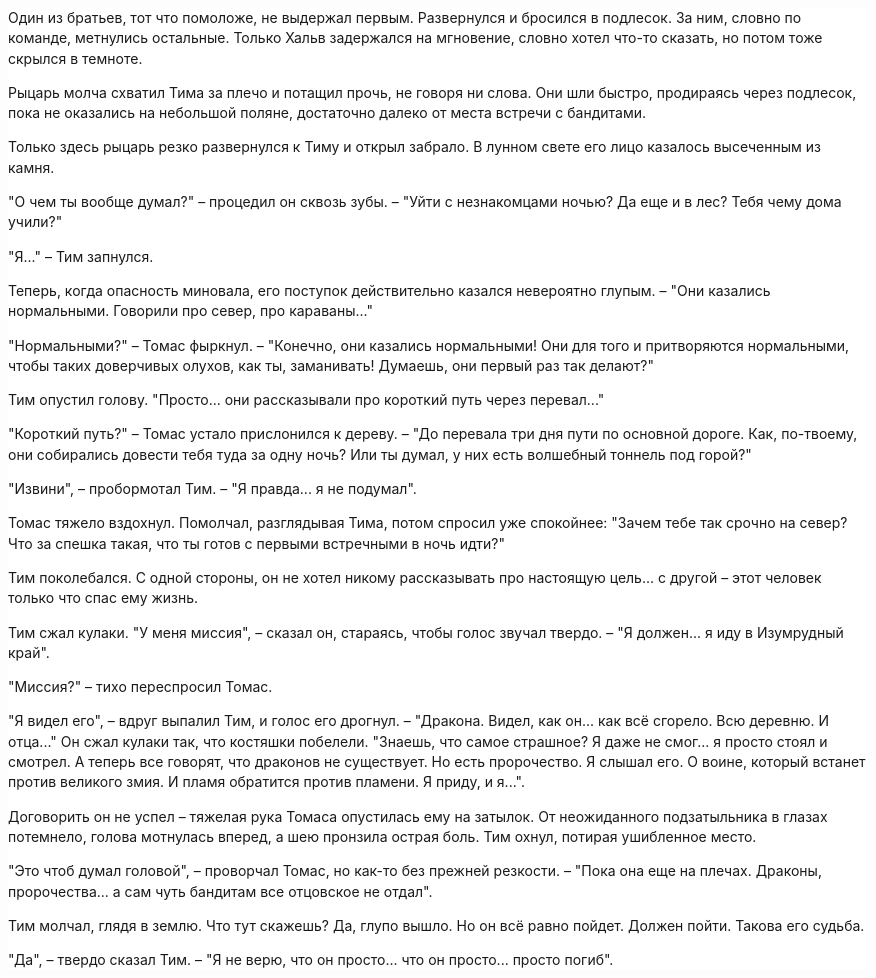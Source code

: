 Один из братьев, тот что помоложе, не выдержал первым. Развернулся и бросился в подлесок. За ним, словно по команде, метнулись остальные. Только Хальв задержался на мгновение, словно хотел что-то сказать, но потом тоже скрылся в темноте.

Рыцарь молча схватил Тима за плечо и потащил прочь, не говоря ни слова. Они шли быстро, продираясь через подлесок, пока не оказались на небольшой поляне, достаточно далеко от места встречи с бандитами.

Только здесь рыцарь резко развернулся к Тиму и открыл забрало. В лунном свете его лицо казалось высеченным из камня.

"О чем ты вообще думал?" – процедил он сквозь зубы. – "Уйти с незнакомцами ночью? Да еще и в лес? Тебя чему дома учили?"

"Я..." – Тим запнулся.

Теперь, когда опасность миновала, его поступок действительно казался невероятно глупым. – "Они казались нормальными. Говорили про север, про караваны..."

  

"Нормальными?" – Томас фыркнул. – "Конечно, они казались нормальными! Они для того и притворяются нормальными, чтобы таких доверчивых олухов, как ты, заманивать! Думаешь, они первый раз так делают?"

Тим опустил голову. "Просто... они рассказывали про короткий путь через перевал..."

"Короткий путь?" – Томас устало прислонился к дереву. – "До перевала три дня пути по основной дороге. Как, по-твоему, они собирались довести тебя туда за одну ночь? Или ты думал, у них есть волшебный тоннель под горой?"

"Извини", – пробормотал Тим. – "Я правда... я не подумал".

Томас тяжело вздохнул. Помолчал, разглядывая Тима, потом спросил уже спокойнее: "Зачем тебе так срочно на север? Что за спешка такая, что ты готов с первыми встречными в ночь идти?"

Тим поколебался. С одной стороны, он не хотел никому рассказывать про настоящую цель... с другой – этот человек только что спас ему жизнь.

Тим сжал кулаки. "У меня миссия", – сказал он, стараясь, чтобы голос звучал твердо. – "Я должен... я иду в Изумрудный край".

"Миссия?" – тихо переспросил Томас.

"Я видел его", – вдруг выпалил Тим, и голос его дрогнул. – "Дракона. Видел, как он... как всё сгорело. Всю деревню. И отца..." Он сжал кулаки так, что костяшки побелели. "Знаешь, что самое страшное? Я даже не смог... я просто стоял и смотрел. А теперь все говорят, что драконов не существует. Но есть пророчество. Я слышал его. О воине, который встанет против великого змия. И пламя обратится против пламени. Я приду, и я...".

Договорить он не успел – тяжелая рука Томаса опустилась ему на затылок. От неожиданного подзатыльника в глазах потемнело, голова мотнулась вперед, а шею пронзила острая боль. Тим охнул, потирая ушибленное место.

"Это чтоб думал головой", – проворчал Томас, но как-то без прежней резкости. – "Пока она еще на плечах. Драконы, пророчества... а сам чуть бандитам все отцовское не отдал".

Тим молчал, глядя в землю. Что тут скажешь? Да, глупо вышло. Но он всё равно пойдет. Должен пойти. Такова его судьба.

"Да", – твердо сказал Тим. – "Я не верю, что он просто... что он просто... просто погиб".
